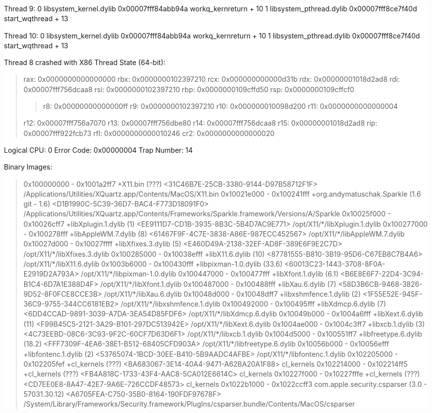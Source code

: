 Thread 9:
0 libsystem\_kernel.dylib 0x00007fff84abb94a <span class="underline">workq\_kernreturn + 10
1 libsystem\_pthread.dylib 0x00007fff8ce7f40d start\_wqthread + 13
</span>

Thread 10:
0 libsystem\_kernel.dylib 0x00007fff84abb94a <span class="underline">workq\_kernreturn + 10
1 libsystem\_pthread.dylib 0x00007fff8ce7f40d start\_wqthread + 13
</span>

Thread 8 crashed with X86 Thread State (64-bit):

> rax: 0x0000000000000000 rbx: 0x0000000102397210 rcx: 0x000000000000d31b rdx: 0x00000001018d2ad8
> rdi: 0x00007fff756dcaa8 rsi: 0x0000000102397210 rbp: 0x0000000109cffd50 rsp: 0x0000000109cffcf0
>
> > r8: 0x00000000000000ff r9: 0x0000000102397210 r10: 0x000000010098d200 r11: 0x0000000000000004
>
> r12: 0x00007fff756a7070 r13: 0x00007fff756dbe80 r14: 0x00007fff756dcaa8 r15: 0x00000001018d2ad8
> rip: 0x00007fff922fcb73 rfl: 0x0000000000010246 cr2: 0x0000000000000020

Logical CPU: 0
Error Code: 0x00000004
Trap Number: 14

Binary Images:

> 0x100000000 - 0x1001a2ff7 +X11.bin (???) &lt;31C46B7E-25CB-3380-9144-D97B58712F1F&gt; /Applications/Utilities/XQuartz.app/Contents/MacOS/X11.bin
> 0x10021e000 - 0x100241fff +org.andymatuschak.Sparkle (1.6 git - 1.6) &lt;D1B1990C-5C39-36D7-BAC4-F773D18091F0&gt; /Applications/Utilities/XQuartz.app/Contents/Frameworks/Sparkle.framework/Versions/A/Sparkle
> 0x10025f000 - 0x10026cff7 +libXplugin.1.dylib (1) &lt;EE9111D7-CD1B-3935-8B3C-5B4D7AC9E771&gt; /opt/X11/\*/libXplugin.1.dylib
> 0x100277000 - 0x100278fff +libAppleWM.7.dylib (8) &lt;61467F9F-4C7E-3838-A86E-987ECC452567&gt; /opt/X11/\*/libAppleWM.7.dylib
> 0x10027d000 - 0x10027ffff +libXfixes.3.dylib (5) &lt;E460D49A-2138-32EF-AD8F-389E6F9E2C7D&gt; /opt/X11/\*/libXfixes.3.dylib
> 0x100285000 - 0x10038efff +libX11.6.dylib (10) &lt;87781555-B810-3B19-95D6-C67EB8C7B4A6&gt; /opt/X11/\*/libX11.6.dylib
> 0x1003b6000 - 0x100430fff +libpixman-1.0.dylib (33.6) &lt;60013C23-1443-3708-8F0A-E2919D2A793A&gt; /opt/X11/\*/libpixman-1.0.dylib
> 0x100447000 - 0x100477fff +libXfont.1.dylib (6.1) &lt;B6E8E6F7-22D4-3C94-B1C4-6D7A1E388D4F&gt; /opt/X11/\*/libXfont.1.dylib
> 0x100487000 - 0x100488fff +libXau.6.dylib (7) &lt;58D3B6CB-9468-3826-9D52-8F0FCE8CCE3B&gt; /opt/X11/\*/libXau.6.dylib
> 0x10048d000 - 0x10048dff7 +libxshmfence.1.dylib (2) &lt;1F55E52E-945F-36C9-9755-344CC6181EB2&gt; /opt/X11/\*/libxshmfence.1.dylib
> 0x100492000 - 0x100495fff +libXdmcp.6.dylib (7) &lt;6DD4CCAD-9891-3039-A7DA-3EA54D85FDF6&gt; /opt/X11/\*/libXdmcp.6.dylib
> 0x10049b000 - 0x1004a6fff +libXext.6.dylib (11) &lt;F99B45C5-2121-3A29-B101-297DC513942E&gt; /opt/X11/\*/libXext.6.dylib
> 0x1004ae000 - 0x1004c3ff7 +libxcb.1.dylib (3) &lt;4C73EEBD-08C6-3C93-9F2C-60CF7D63D6F1&gt; /opt/X11/\*/libxcb.1.dylib
> 0x1004d5000 - 0x100551ff7 +libfreetype.6.dylib (18.2) &lt;FFF7309F-4EA6-38E1-B512-68405CFD903A&gt; /opt/X11/\*/libfreetype.6.dylib
> 0x10056b000 - 0x10056efff +libfontenc.1.dylib (2) &lt;53765074-1BCD-30EE-B410-5B9AADC4AFBE&gt; /opt/X11/\*/libfontenc.1.dylib
> 0x102205000 - 0x102205fef +cl\_kernels (???) &lt;BA683067-3E14-40A4-9471-A62BA20A1F88&gt; cl\_kernels
> 0x102214000 - 0x102214ff5 +cl\_kernels (???) &lt;FB4A818C-1733-43F4-AAC8-5CA012E6614C&gt; cl\_kernels
> 0x10227f000 - 0x10227fffe +cl\_kernels (???) &lt;CD7EE0E8-8A47-42E7-9A6E-726CCDF48573&gt; cl\_kernels
> 0x1022b1000 - 0x1022ccff3 com.apple.security.csparser (3.0 - 57031.30.12) &lt;A6705FEA-C750-35B0-8164-190FDF97678F&gt; /System/Library/Frameworks/Security.framework/PlugIns/csparser.bundle/Contents/MacOS/csparser